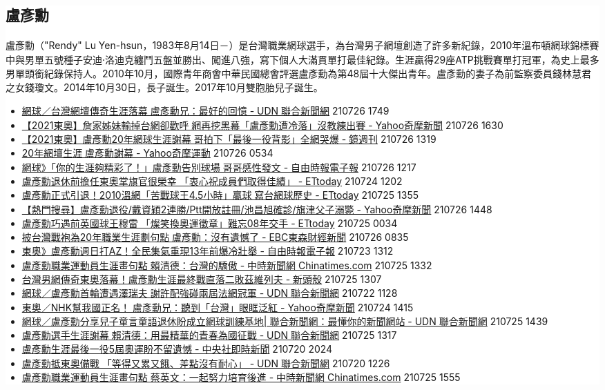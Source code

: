 ## 盧彥勳

盧彥勳（"Rendy" Lu Yen-hsun，1983年8月14日－）是台灣職業網球選手，為台灣男子網壇創造了許多新紀錄，2010年溫布頓網球錦標賽中與男單五號種子安迪·洛迪克纏鬥五盤並勝出、闖進八強，寫下個人大滿貫單打最佳紀錄。生涯贏得29座ATP挑戰賽單打冠軍，為史上最多男單頭銜紀錄保持人。2010年10月，國際青年商會中華民國總會評選盧彥勳為第48屆十大傑出青年。盧彥勳的妻子為前監察委員錢林慧君之女錢瓊文。2014年10月30日，長子誕生。2017年10月雙胞胎兒子誕生。
- [網球／台灣網壇傳奇生涯落幕 盧彥勳兄：最好的回憶 - UDN 聯合新聞網](https://udn.com/news/story/122215/5628792 "網球／台灣網壇傳奇生涯落幕 盧彥勳兄：最好的回憶 - UDN 聯合新聞網") 210726 1749
- [【2021東奧】詹家姊妹輸掉台網卻歡呼 網再挖黑幕「盧彥勳遭冷落」沒教練出賽 - Yahoo奇摩新聞](https://tw.news.yahoo.com/2021%E6%9D%B1%E5%A5%A7-%E8%A9%B9%E5%AE%B6%E5%A7%8A%E5%A6%B9%E8%BC%B8%E6%8E%89%E5%8F%B0%E7%B6%B2%E5%8D%BB%E6%AD%A1%E5%91%BC-%E7%B6%B2%E5%86%8D%E6%8C%96%E9%BB%91%E5%B9%95-%E7%9B%A7%E5%BD%A5%E5%8B%B3%E9%81%AD%E5%86%B7%E8%90%BD-%E6%B2%92%E6%95%99%E7%B7%B4%E5%87%BA%E8%B3%BD-083030693.html "【2021東奧】詹家姊妹輸掉台網卻歡呼 網再挖黑幕「盧彥勳遭冷落」沒教練出賽 - Yahoo奇摩新聞") 210726 1630
- [【2021東奧】盧彥勳20年網球生涯謝幕 哥拍下「最後一役背影」全網哭爆 - 鏡週刊](http://www.mirrormedia.mg/story/20210726edi025/ "【2021東奧】盧彥勳20年網球生涯謝幕 哥拍下「最後一役背影」全網哭爆 - 鏡週刊") 210726 1319
- [20年網壇生涯 盧彥勳謝幕 - Yahoo奇摩運動](https://tw.sports.yahoo.com/news/20%E5%B9%B4%E7%B6%B2%E5%A3%87%E7%94%9F%E6%B6%AF-%E7%9B%A7%E5%BD%A5%E5%8B%B3%E8%AC%9D%E5%B9%95-201000771.html?bcmt=1 "20年網壇生涯 盧彥勳謝幕 - Yahoo奇摩運動") 210726 0534
- [網球》「你的生涯夠精彩了！」盧彥勳告別球場 哥哥感性發文 - 自由時報電子報](https://m.ltn.com.tw/news/sports/breakingnews/3616239 "網球》「你的生涯夠精彩了！」盧彥勳告別球場 哥哥感性發文 - 自由時報電子報") 210726 1217
- [盧彥勳退休前擔任東奧掌旗官很榮幸 「衷心祝成員們取得佳績」 - ETtoday](https://sports.ettoday.net/news/2038849 "盧彥勳退休前擔任東奧掌旗官很榮幸 「衷心祝成員們取得佳績」 - ETtoday") 210724 1202
- [盧彥勳正式引退！2010溫網「苦戰球王4.5小時」贏球 寫台網球歷史 - ETtoday](https://sports.ettoday.net/news/2039485 "盧彥勳正式引退！2010溫網「苦戰球王4.5小時」贏球 寫台網球歷史 - ETtoday") 210725 1355
- [【熱門搜尋】盧彥勳退役/戴資穎2連勝/Ptt開放註冊/池昌旭確診/旗津父子溺斃 - Yahoo奇摩新聞](https://tw.news.yahoo.com/%E3%80%90%E7%86%B1%E9%96%80%E6%90%9C%E5%B0%8B%E3%80%91%E7%9B%A7%E5%BD%A5%E5%8B%B3%E9%80%80%E5%BD%B9%E6%88%B4%E8%B3%87%E7%A9%8E-2-%E9%80%A3%E5%8B%9D-ptt%E9%96%8B%E6%94%BE%E8%A8%BB%E5%86%8A%E6%B1%A0%E6%98%8C%E6%97%AD%E7%A2%BA%E8%A8%BA%E6%97%97%E6%B4%A5%E7%88%B6%E5%AD%90%E6%BA%BA%E6%96%83-064840737.html "【熱門搜尋】盧彥勳退役/戴資穎2連勝/Ptt開放註冊/池昌旭確診/旗津父子溺斃 - Yahoo奇摩新聞") 210726 1448
- [盧彥勳巧遇前英國球王穆雷 「燦笑換奧運徵章」難忘08年交手 - ETtoday](https://sports.ettoday.net/news/2039217 "盧彥勳巧遇前英國球王穆雷 「燦笑換奧運徵章」難忘08年交手 - ETtoday") 210725 0034
- [披台灣戰袍為20年職業生涯劃句點 盧彥勳：沒有遺憾了 - EBC東森財經新聞](https://fnc.ebc.net.tw/fncnews/life/137972 "披台灣戰袍為20年職業生涯劃句點 盧彥勳：沒有遺憾了 - EBC東森財經新聞") 210726 0835
- [東奧》盧彥勳週日打AZ！全民集氣重現13年前爆冷壯舉 - 自由時報電子報](https://sports.ltn.com.tw/news/breakingnews/3613598 "東奧》盧彥勳週日打AZ！全民集氣重現13年前爆冷壯舉 - 自由時報電子報") 210723 1312
- [盧彥勳職業運動員生涯畫句點 賴清德：台灣的驕傲 - 中時新聞網 Chinatimes.com](https://www.chinatimes.com/realtimenews/20210725002532-260407 "盧彥勳職業運動員生涯畫句點 賴清德：台灣的驕傲 - 中時新聞網 Chinatimes.com") 210725 1332
- [台灣男網傳奇東奧落幕！盧彥勳生涯最終戰直落二敗茲維列夫 - 新頭殼](https://newtalk.tw/news/view/2021-07-25/609872 "台灣男網傳奇東奧落幕！盧彥勳生涯最終戰直落二敗茲維列夫 - 新頭殼") 210725 1307
- [網球／盧彥勳首輪遭遇澤瑞夫 謝許配強碰兩屆法網冠軍 - UDN 聯合新聞網](https://udn.com/news/story/122254/5619046 "網球／盧彥勳首輪遭遇澤瑞夫 謝許配強碰兩屆法網冠軍 - UDN 聯合新聞網") 210722 1128
- [東奧／NHK幫我國正名！ 盧彥勳兄：聽到「台灣」眼眶泛紅 - Yahoo奇摩新聞](https://tw.news.yahoo.com/%E6%9D%B1%E5%A5%A7-nhk%E5%B9%AB%E6%88%91%E5%9C%8B%E6%AD%A3%E5%90%8D-%E7%9B%A7%E5%BD%A5%E5%8B%B3%E5%85%84-%E8%81%BD%E5%88%B0-%E5%8F%B0%E7%81%A3-061517547.html "東奧／NHK幫我國正名！ 盧彥勳兄：聽到「台灣」眼眶泛紅 - Yahoo奇摩新聞") 210724 1415
- [網球／盧彥勳分享兒子童言童語退休盼成立網球訓練基地| 聯合新聞網：最懂你的新聞網站 - UDN 聯合新聞網](https://udn.com/news/story/122254/5626288?from=udn-ch1_breaknews-1-0-news "網球／盧彥勳分享兒子童言童語退休盼成立網球訓練基地| 聯合新聞網：最懂你的新聞網站 - UDN 聯合新聞網") 210725 1439
- [盧彥勳選手生涯謝幕 賴清德：用最精華的青春為國征戰 - UDN 聯合新聞網](https://udn.com/news/story/122254/5626128?from=udn-ch1_breaknews-1-0-news "盧彥勳選手生涯謝幕 賴清德：用最精華的青春為國征戰 - UDN 聯合新聞網") 210725 1317
- [盧彥勳生涯最後一役5屆奧運盼不留遺憾 - 中央社即時新聞](https://www.cna.com.tw/news/aspt/202107205013.aspx "盧彥勳生涯最後一役5屆奧運盼不留遺憾 - 中央社即時新聞") 210720 2024
- [盧彥勳抵東奧備戰 「等得又累又餓、差點沒有耐心」 - UDN 聯合新聞網](https://udn.com/news/story/122254/5613861 "盧彥勳抵東奧備戰 「等得又累又餓、差點沒有耐心」 - UDN 聯合新聞網") 210720 1226
- [盧彥勳職業運動員生涯畫句點 蔡英文：一起努力培育後進 - 中時新聞網 Chinatimes.com](https://www.chinatimes.com/realtimenews/20210725003104-260407 "盧彥勳職業運動員生涯畫句點 蔡英文：一起努力培育後進 - 中時新聞網 Chinatimes.com") 210725 1555
